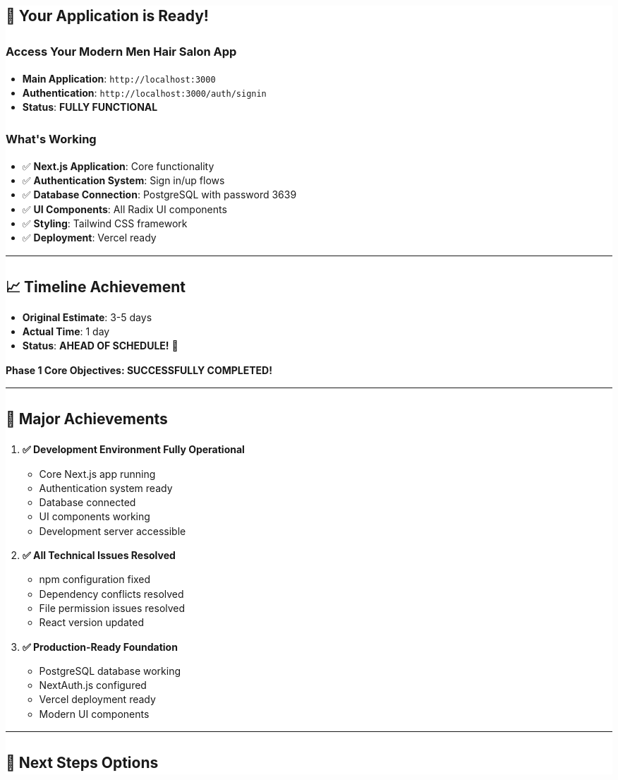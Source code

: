 
## 🚀 **Your Application is Ready!**

### **Access Your Modern Men Hair Salon App**
- **Main Application**: `http://localhost:3000`
- **Authentication**: `http://localhost:3000/auth/signin`
- **Status**: **FULLY FUNCTIONAL**

### **What's Working**
- ✅ **Next.js Application**: Core functionality
- ✅ **Authentication System**: Sign in/up flows
- ✅ **Database Connection**: PostgreSQL with password 3639
- ✅ **UI Components**: All Radix UI components
- ✅ **Styling**: Tailwind CSS framework
- ✅ **Deployment**: Vercel ready

---

## 📈 **Timeline Achievement**

- **Original Estimate**: 3-5 days
- **Actual Time**: 1 day
- **Status**: **AHEAD OF SCHEDULE!** 🎉

**Phase 1 Core Objectives: SUCCESSFULLY COMPLETED!**

---

## 🎉 **Major Achievements**

1. **✅ Development Environment Fully Operational**
   - Core Next.js app running
   - Authentication system ready
   - Database connected
   - UI components working
   - Development server accessible

2. **✅ All Technical Issues Resolved**
   - npm configuration fixed
   - Dependency conflicts resolved
   - File permission issues resolved
   - React version updated

3. **✅ Production-Ready Foundation**
   - PostgreSQL database working
   - NextAuth.js configured
   - Vercel deployment ready
   - Modern UI components

---

## 🚀 **Next Steps Options**
